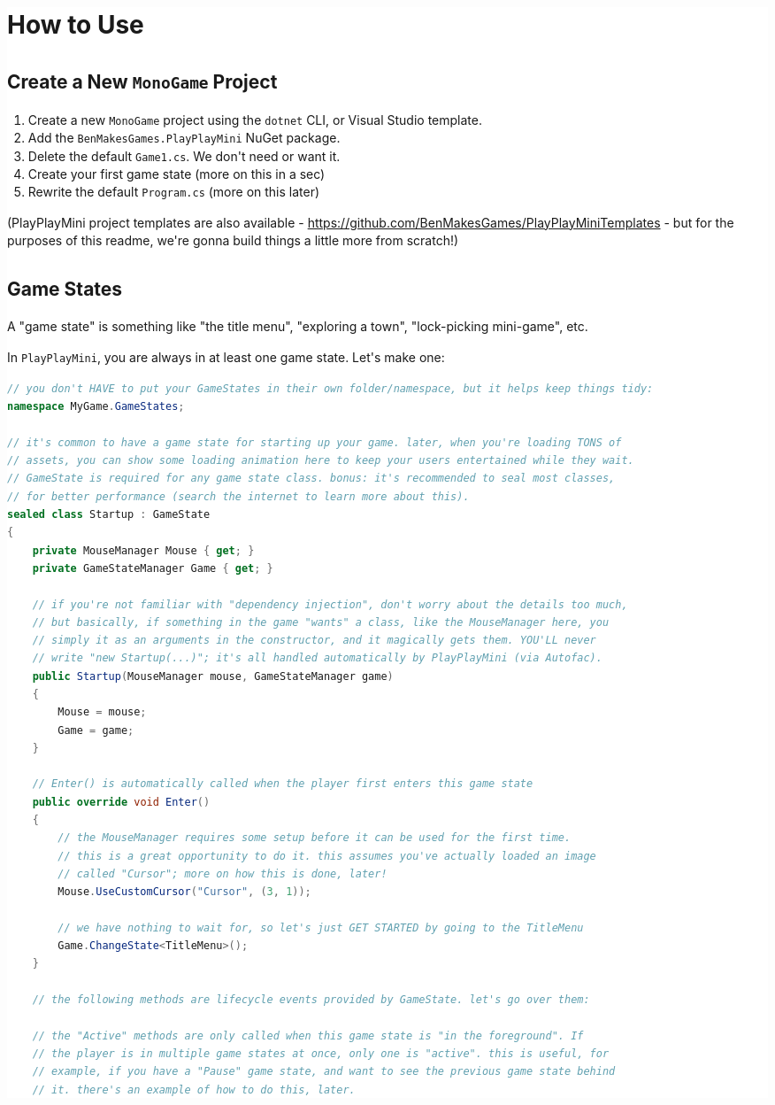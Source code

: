 # How to Use

## Create a New `MonoGame` Project

1. Create a new `MonoGame` project using the `dotnet` CLI, or Visual Studio template.
2. Add the `BenMakesGames.PlayPlayMini` NuGet package.
3. Delete the default `Game1.cs`. We don't need or want it.
4. Create your first game state (more on this in a sec)
5. Rewrite the default `Program.cs` (more on this later)

(PlayPlayMini project templates are also available - https://github.com/BenMakesGames/PlayPlayMiniTemplates - but for the purposes of this readme, we're gonna build things a little more from scratch!)

## Game States

A "game state" is something like "the title menu", "exploring a town", "lock-picking mini-game", etc.

In `PlayPlayMini`, you are always in at least one game state. Let's make one:

```c#
// you don't HAVE to put your GameStates in their own folder/namespace, but it helps keep things tidy:
namespace MyGame.GameStates;

// it's common to have a game state for starting up your game. later, when you're loading TONS of
// assets, you can show some loading animation here to keep your users entertained while they wait.
// GameState is required for any game state class. bonus: it's recommended to seal most classes,
// for better performance (search the internet to learn more about this).
sealed class Startup : GameState
{
    private MouseManager Mouse { get; }
    private GameStateManager Game { get; }

    // if you're not familiar with "dependency injection", don't worry about the details too much,
    // but basically, if something in the game "wants" a class, like the MouseManager here, you
    // simply it as an arguments in the constructor, and it magically gets them. YOU'LL never
    // write "new Startup(...)"; it's all handled automatically by PlayPlayMini (via Autofac).
    public Startup(MouseManager mouse, GameStateManager game)
    {
        Mouse = mouse;
        Game = game;
    }

    // Enter() is automatically called when the player first enters this game state
    public override void Enter()
    {
        // the MouseManager requires some setup before it can be used for the first time.
        // this is a great opportunity to do it. this assumes you've actually loaded an image
        // called "Cursor"; more on how this is done, later!
        Mouse.UseCustomCursor("Cursor", (3, 1));

        // we have nothing to wait for, so let's just GET STARTED by going to the TitleMenu
        Game.ChangeState<TitleMenu>();
    }

    // the following methods are lifecycle events provided by GameState. let's go over them:

    // the "Active" methods are only called when this game state is "in the foreground". If
    // the player is in multiple game states at once, only one is "active". this is useful, for
    // example, if you have a "Pause" game state, and want to see the previous game state behind
    // it. there's an example of how to do this, later.
```